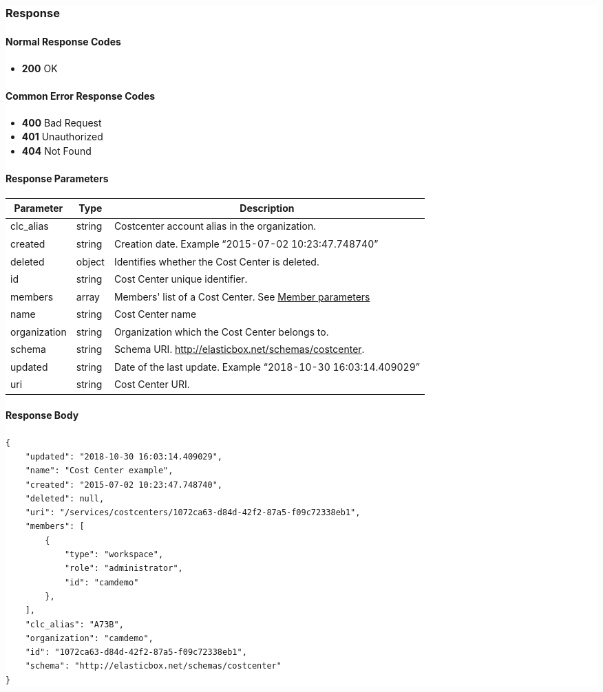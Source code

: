 ### Response

#### Normal Response Codes

- **200** OK

#### Common Error Response Codes
- **400** Bad Request
- **401** Unauthorized
- **404** Not Found

#### Response Parameters

| Parameter | Type |Description |
|-----------|------|------------|
| clc_alias | string | Costcenter account alias in the organization. |
| created | string | Creation date. Example “2015-07-02 10:23:47.748740” |
| deleted | object | Identifies whether the Cost Center is deleted. |
| id | string | Cost Center unique identifier. |
| members | array | Members' list of a Cost Center. See [Member parameters](#members-list-parameters) |
| name | string | Cost Center name |
| organization | string | Organization which the Cost Center belongs to. |
| schema | string | Schema URI. http://elasticbox.net/schemas/costcenter. |
| updated | string | Date of the last update. Example “2018-10-30 16:03:14.409029” |
| uri | string | Cost Center URI. |

#### Response Body

```
{
    "updated": "2018-10-30 16:03:14.409029",
    "name": "Cost Center example",
    "created": "2015-07-02 10:23:47.748740",
    "deleted": null,
    "uri": "/services/costcenters/1072ca63-d84d-42f2-87a5-f09c72338eb1",
    "members": [
        {
            "type": "workspace",
            "role": "administrator",
            "id": "camdemo"
        },
    ],
    "clc_alias": "A73B",
    "organization": "camdemo",
    "id": "1072ca63-d84d-42f2-87a5-f09c72338eb1",
    "schema": "http://elasticbox.net/schemas/costcenter"
}
```
